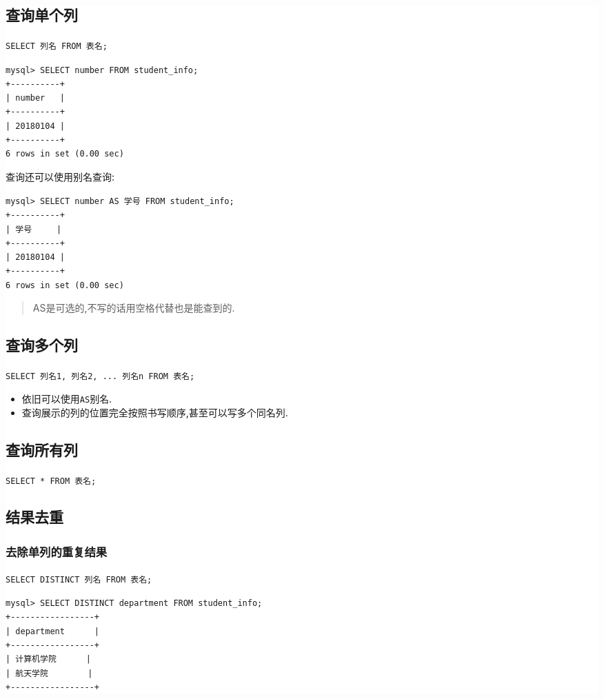 ## 查询单个列

```shell
SELECT 列名 FROM 表名;
```

```shell
mysql> SELECT number FROM student_info;
+----------+
| number   |
+----------+
| 20180104 |
+----------+
6 rows in set (0.00 sec)
```

查询还可以使用别名查询:

```shell
mysql> SELECT number AS 学号 FROM student_info;
+----------+
| 学号     |
+----------+
| 20180104 |
+----------+
6 rows in set (0.00 sec)
```

> AS是可选的,不写的话用空格代替也是能查到的.

## 查询多个列

```
SELECT 列名1, 列名2, ... 列名n FROM 表名;
```

* 依旧可以使用`AS`别名.
* 查询展示的列的位置完全按照书写顺序,甚至可以写多个同名列.

## 查询所有列

```shell
SELECT * FROM 表名;
```

## 结果去重

### 去除单列的重复结果

```shell
SELECT DISTINCT 列名 FROM 表名;
```

```
mysql> SELECT DISTINCT department FROM student_info;
+-----------------+
| department      |
+-----------------+
| 计算机学院      |
| 航天学院        |
+-----------------+
```
